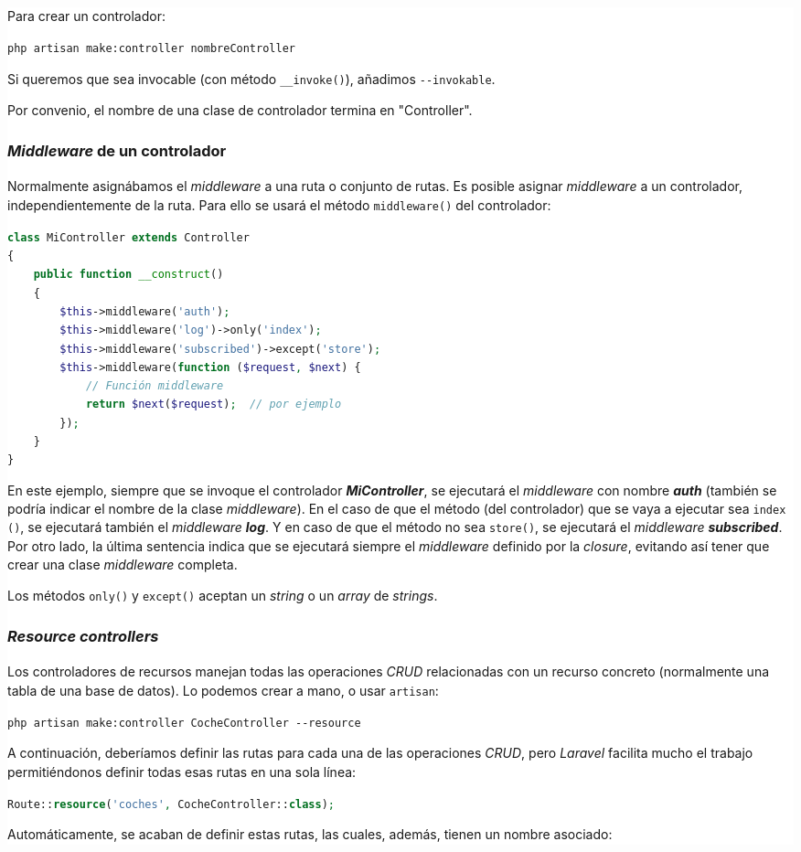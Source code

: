 Para crear un controlador:

```
php artisan make:controller nombreController
```

Si queremos que sea invocable (con método `__invoke()`), añadimos `--invokable`.

Por convenio, el nombre de una clase de controlador termina en "Controller".

### *Middleware* de un controlador

Normalmente asignábamos el *middleware* a una ruta o conjunto de rutas. Es posible asignar *middleware* a un controlador, independientemente de la ruta. Para ello se usará el método `middleware()` del controlador:

```php
class MiController extends Controller
{
    public function __construct()
    {
        $this->middleware('auth');
        $this->middleware('log')->only('index');
        $this->middleware('subscribed')->except('store');
        $this->middleware(function ($request, $next) {
            // Función middleware
            return $next($request);  // por ejemplo
        });
    }
}
```

En este ejemplo, siempre que se invoque el controlador ***MiController***, se ejecutará el *middleware* con nombre ***auth*** (también se podría indicar el nombre de la clase *middleware*). En el caso de que el método (del controlador) que se vaya a ejecutar sea `index()`, se ejecutará también el *middleware* ***log***. Y en caso de que el método no sea `store()`, se ejecutará el *middleware* ***subscribed***. Por otro lado, la última sentencia indica que se ejecutará siempre el *middleware* definido por la *closure*, evitando así tener que crear una clase *middleware* completa.

Los métodos `only()` y `except()` aceptan un *string* o un *array* de *strings*.

### *Resource controllers*

Los controladores de recursos manejan todas las operaciones *CRUD* relacionadas con un recurso concreto (normalmente una tabla de una base de datos). Lo podemos crear a mano, o usar `artisan`:

```
php artisan make:controller CocheController --resource
```

A continuación, deberíamos definir las rutas para cada una de las operaciones *CRUD*, pero *Laravel* facilita mucho el trabajo permitiéndonos definir todas esas rutas en una sola línea:

```php
Route::resource('coches', CocheController::class);
```

Automáticamente, se acaban de definir estas rutas, las cuales, además, tienen un nombre asociado:
